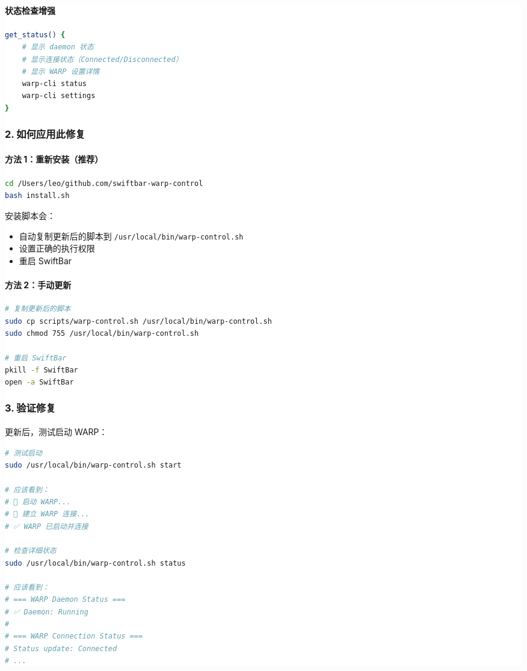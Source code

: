 #### 状态检查增强
```bash
get_status() {
    # 显示 daemon 状态
    # 显示连接状态（Connected/Disconnected）
    # 显示 WARP 设置详情
    warp-cli status
    warp-cli settings
}
```

### 2. 如何应用此修复

#### 方法 1：重新安装（推荐）
```bash
cd /Users/leo/github.com/swiftbar-warp-control
bash install.sh
```

安装脚本会：
- 自动复制更新后的脚本到 `/usr/local/bin/warp-control.sh`
- 设置正确的执行权限
- 重启 SwiftBar

#### 方法 2：手动更新
```bash
# 复制更新后的脚本
sudo cp scripts/warp-control.sh /usr/local/bin/warp-control.sh
sudo chmod 755 /usr/local/bin/warp-control.sh

# 重启 SwiftBar
pkill -f SwiftBar
open -a SwiftBar
```

### 3. 验证修复

更新后，测试启动 WARP：

```bash
# 测试启动
sudo /usr/local/bin/warp-control.sh start

# 应该看到：
# 🚀 启动 WARP...
# 🔗 建立 WARP 连接...
# ✅ WARP 已启动并连接

# 检查详细状态
sudo /usr/local/bin/warp-control.sh status

# 应该看到：
# === WARP Daemon Status ===
# ✅ Daemon: Running
#
# === WARP Connection Status ===
# Status update: Connected
# ...
```
